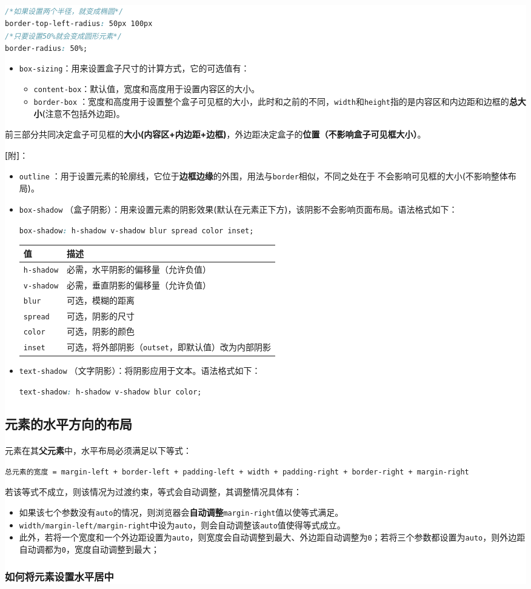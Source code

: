   ```css
  /*如果设置两个半径，就变成椭圆*/
  border-top-left-radius: 50px 100px 
  /*只要设置50%就会变成圆形元素*/
  border-radius: 50%; 
  ```

- `box-sizing`：用来设置盒子尺寸的计算方式，它的可选值有：

  - `content-box`：默认值，宽度和高度用于设置内容区的大小。
  - `border-box` ：宽度和高度用于设置整个盒子可见框的大小，此时和之前的不同，`width`和`height`指的是内容区和内边距和边框的**总大小**(注意不包括外边距)。

前三部分共同决定盒子可见框的**大小(内容区+内边距+边框)**，外边距决定盒子的**位置（不影响盒子可见框大小）**。

[附]：

- `outline` ：用于设置元素的轮廓线，它位于**边框边缘**的外围，用法与`border`相似，不同之处在于 不会影响可见框的大小(不影响整体布局)。

- `box-shadow` （盒子阴影）：用来设置元素的阴影效果(默认在元素正下方)，该阴影不会影响页面布局。语法格式如下：

  ```css
  box-shadow: h-shadow v-shadow blur spread color inset;
  ```

  | 值         | 描述                                               |
  | ---------- | -------------------------------------------------- |
  | `h-shadow` | 必需，水平阴影的偏移量（允许负值）                 |
  | `v-shadow` | 必需，垂直阴影的偏移量（允许负值）                 |
  | `blur`     | 可选，模糊的距离                                   |
  | `spread`   | 可选，阴影的尺寸                                   |
  | `color`    | 可选，阴影的颜色                                   |
  | `inset`    | 可选，将外部阴影（`outset`，即默认值）改为内部阴影 |

- `text-shadow` （文字阴影）：将阴影应用于文本。语法格式如下：

  ```css
  text-shadow: h-shadow v-shadow blur color;
  ```

## 元素的水平方向的布局

元素在其**父元素**中，水平布局必须满足以下等式：

`总元素的宽度 = margin-left + border-left + padding-left + width + padding-right + border-right + margin-right`

若该等式不成立，则该情况为过渡约束，等式会自动调整，其调整情况具体有：

+ 如果该七个参数没有`auto`的情况，则浏览器会**自动调整**`margin-right`值以使等式满足。
+ `width/margin-left/margin-right`中设为`auto`，则会自动调整该`auto`值使得等式成立。
+ 此外，若将一个宽度和一个外边距设置为`auto`，则宽度会自动调整到最大、外边距自动调整为`0`；若将三个参数都设置为`auto`，则外边距自动调都为`0`，宽度自动调整到最大；

### 如何将元素设置水平居中
